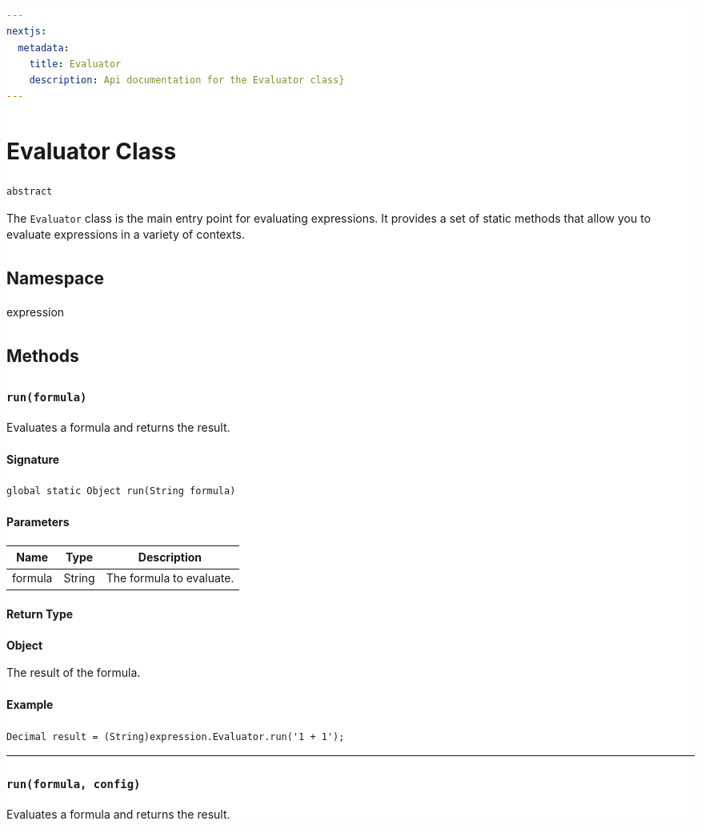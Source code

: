 ```yaml
---
nextjs:
  metadata:
    title: Evaluator
    description: Api documentation for the Evaluator class}
---
```


# Evaluator Class
`abstract`

The `Evaluator` class is the main entry point for evaluating expressions. 
It provides a set of static methods that allow you to evaluate expressions 
in a variety of contexts.

## Namespace
expression

## Methods
### `run(formula)`

Evaluates a formula and returns the result.

#### Signature
```apex
global static Object run(String formula)
```

#### Parameters
| Name | Type | Description |
|------|------|-------------|
| formula | String | The formula to evaluate. |

#### Return Type
**Object**

The result of the formula.

#### Example
```apex
Decimal result = (String)expression.Evaluator.run('1 + 1');
```

---

### `run(formula, config)`

Evaluates a formula and returns the result.
